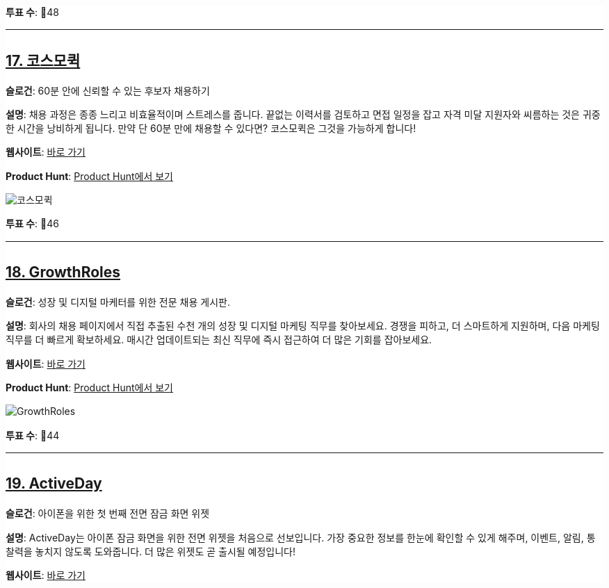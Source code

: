 
**투표 수**: 🔺48

---
## [17. 코스모퀵](https://www.producthunt.com/posts/cosmoquick?utm_campaign=producthunt-api&utm_medium=api-v2&utm_source=Application%3A+genexis+%28ID%3A+133272%29)

**슬로건**: 60분 안에 신뢰할 수 있는 후보자 채용하기

**설명**: 채용 과정은 종종 느리고 비효율적이며 스트레스를 줍니다. 끝없는 이력서를 검토하고 면접 일정을 잡고 자격 미달 지원자와 씨름하는 것은 귀중한 시간을 낭비하게 됩니다. 만약 단 60분 만에 채용할 수 있다면? 코스모퀵은 그것을 가능하게 합니다!

**웹사이트**: [바로 가기](https://www.producthunt.com/r/WDRA3T27RLVKTV?utm_campaign=producthunt-api&utm_medium=api-v2&utm_source=Application%3A+genexis+%28ID%3A+133272%29)

**Product Hunt**: [Product Hunt에서 보기](https://www.producthunt.com/posts/cosmoquick?utm_campaign=producthunt-api&utm_medium=api-v2&utm_source=Application%3A+genexis+%28ID%3A+133272%29)

![코스모퀵]()

**투표 수**: 🔺46

---
## [18. GrowthRoles](https://www.producthunt.com/posts/growthroles?utm_campaign=producthunt-api&utm_medium=api-v2&utm_source=Application%3A+genexis+%28ID%3A+133272%29)

**슬로건**: 성장 및 디지털 마케터를 위한 전문 채용 게시판.

**설명**: 회사의 채용 페이지에서 직접 추출된 수천 개의 성장 및 디지털 마케팅 직무를 찾아보세요. 경쟁을 피하고, 더 스마트하게 지원하며, 다음 마케팅 직무를 더 빠르게 확보하세요. 매시간 업데이트되는 최신 직무에 즉시 접근하여 더 많은 기회를 잡아보세요.

**웹사이트**: [바로 가기](https://www.producthunt.com/r/XBR6HCQYS2ZSOG?utm_campaign=producthunt-api&utm_medium=api-v2&utm_source=Application%3A+genexis+%28ID%3A+133272%29)

**Product Hunt**: [Product Hunt에서 보기](https://www.producthunt.com/posts/growthroles?utm_campaign=producthunt-api&utm_medium=api-v2&utm_source=Application%3A+genexis+%28ID%3A+133272%29)

![GrowthRoles]()

**투표 수**: 🔺44

---
## [19. ActiveDay](https://www.producthunt.com/posts/activeday?utm_campaign=producthunt-api&utm_medium=api-v2&utm_source=Application%3A+genexis+%28ID%3A+133272%29)

**슬로건**: 아이폰을 위한 첫 번째 전면 잠금 화면 위젯

**설명**: ActiveDay는 아이폰 잠금 화면을 위한 전면 위젯을 처음으로 선보입니다. 가장 중요한 정보를 한눈에 확인할 수 있게 해주며, 이벤트, 알림, 통찰력을 놓치지 않도록 도와줍니다. 더 많은 위젯도 곧 출시될 예정입니다!

**웹사이트**: [바로 가기](https://www.producthunt.com/r/ZKOVEIEWSNHTTM?utm_campaign=producthunt-api&utm_medium=api-v2&utm_source=Application%3A+genexis+%28ID%3A+133272%29)

